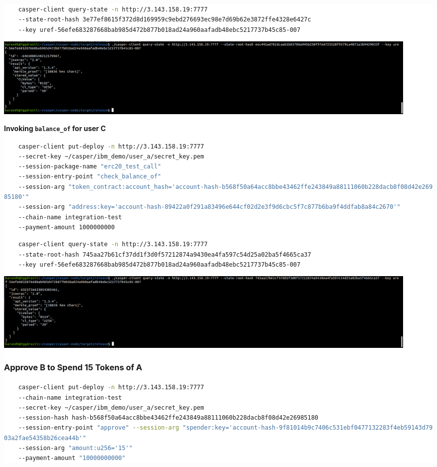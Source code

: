 ```bash
    casper-client query-state -n http://3.143.158.19:7777
    --state-root-hash 3e77ef8615f372d8d169959c9ebd276693ec98e7d69b62e3872ffe4328e6427c
    --key uref-56efe683287668bab985d472b877b018ad24a960aafadb48ebc5217737b45c85-007
```

<img src="/static/image/tutorials/erc-20/invoke-bal-a.png" width="800"/>

**Invoking `balance_of` for user C**

```bash
    casper-client put-deploy -n http://3.143.158.19:7777
    --secret-key ~/casper/ibm_demo/user_a/secret_key.pem
    --session-package-name "erc20_test_call"
    --session-entry-point "check_balance_of"
    --session-arg "token_contract:account_hash='account-hash-b568f50a64acc8bbe43462ffe243849a88111060b228dacb8f08d42e26985180'"
    --session-arg "address:key='account-hash-89422a0f291a83496e644cf02d2e3f9d6cbc5f7c877b6ba9f4ddfab8a84c2670'"
    --chain-name integration-test
    --payment-amount 1000000000
```

```bash
    casper-client query-state -n http://3.143.158.19:7777
    --state-root-hash 745aa27b61cf37dd1f3d0f57212874a9430ea4fa597c54d25a02ba5f4665ca37
    --key uref-56efe683287668bab985d472b877b018ad24a960aafadb48ebc5217737b45c85-007
```

<img src="/static/image/tutorials/erc-20/invoke-bal-c.png" width="800"/>

### Approve B to Spend 15 Tokens of A

```bash
    casper-client put-deploy -n http://3.143.158.19:7777
    --chain-name integration-test
    --secret-key ~/casper/ibm_demo/user_a/secret_key.pem
    --session-hash hash-b568f50a64acc8bbe43462ffe243849a88111060b228dacb8f08d42e26985180
    --session-entry-point "approve" --session-arg "spender:key='account-hash-9f81014b9c7406c531ebf0477132283f4eb59143d7903a2fae54358b26cea44b'"
    --session-arg "amount:u256='15'"
    --payment-amount "10000000000"
```
